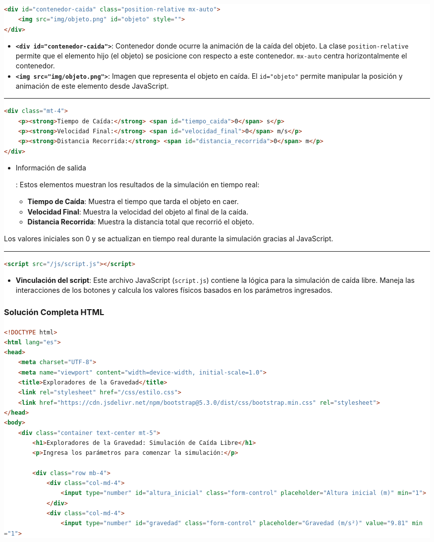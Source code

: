 

```html
<div id="contenedor-caida" class="position-relative mx-auto">
    <img src="img/objeto.png" id="objeto" style="">
</div>
```

- **`<div id="contenedor-caida">`**: Contenedor donde ocurre la animación de la caída del objeto. La clase `position-relative` permite que el elemento hijo (el objeto) se posicione con respecto a este contenedor. `mx-auto` centra horizontalmente el contenedor.
- **`<img src="img/objeto.png">`**: Imagen que representa el objeto en caída. El `id="objeto"` permite manipular la posición y animación de este elemento desde JavaScript.

------

```html
<div class="mt-4">
    <p><strong>Tiempo de Caída:</strong> <span id="tiempo_caida">0</span> s</p>
    <p><strong>Velocidad Final:</strong> <span id="velocidad_final">0</span> m/s</p>
    <p><strong>Distancia Recorrida:</strong> <span id="distancia_recorrida">0</span> m</p>
</div>
```

- Información de salida

  : Estos elementos muestran los resultados de la simulación en tiempo real:

  - **Tiempo de Caída**: Muestra el tiempo que tarda el objeto en caer.
  - **Velocidad Final**: Muestra la velocidad del objeto al final de la caída.
  - **Distancia Recorrida**: Muestra la distancia total que recorrió el objeto.

Los valores iniciales son 0 y se actualizan en tiempo real durante la simulación gracias al JavaScript.

------

```html
<script src="/js/script.js"></script>
```

- **Vinculación del script**: Este archivo JavaScript (`script.js`) contiene la lógica para la simulación de caída libre. Maneja las interacciones de los botones y calcula los valores físicos basados en los parámetros ingresados.

### Solución Completa HTML

```html
<!DOCTYPE html>
<html lang="es">
<head>
    <meta charset="UTF-8">
    <meta name="viewport" content="width=device-width, initial-scale=1.0">
    <title>Exploradores de la Gravedad</title>
    <link rel="stylesheet" href="/css/estilo.css">
    <link href="https://cdn.jsdelivr.net/npm/bootstrap@5.3.0/dist/css/bootstrap.min.css" rel="stylesheet">
</head>
<body>
    <div class="container text-center mt-5">
        <h1>Exploradores de la Gravedad: Simulación de Caída Libre</h1>
        <p>Ingresa los parámetros para comenzar la simulación:</p>
        
        <div class="row mb-4">
            <div class="col-md-4">
                <input type="number" id="altura_inicial" class="form-control" placeholder="Altura inicial (m)" min="1">
            </div>
            <div class="col-md-4">
                <input type="number" id="gravedad" class="form-control" placeholder="Gravedad (m/s²)" value="9.81" min="1">
```